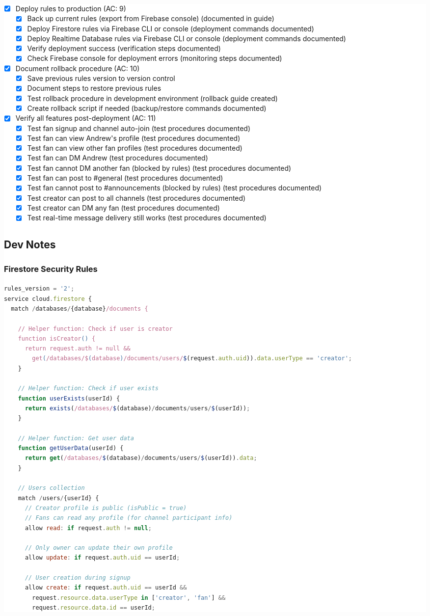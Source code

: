 - [x] Deploy rules to production (AC: 9)
  - [x] Back up current rules (export from Firebase console) (documented in guide)
  - [x] Deploy Firestore rules via Firebase CLI or console (deployment commands documented)
  - [x] Deploy Realtime Database rules via Firebase CLI or console (deployment commands documented)
  - [x] Verify deployment success (verification steps documented)
  - [x] Check Firebase console for deployment errors (monitoring steps documented)

- [x] Document rollback procedure (AC: 10)
  - [x] Save previous rules version to version control
  - [x] Document steps to restore previous rules
  - [x] Test rollback procedure in development environment (rollback guide created)
  - [x] Create rollback script if needed (backup/restore commands documented)

- [x] Verify all features post-deployment (AC: 11)
  - [x] Test fan signup and channel auto-join (test procedures documented)
  - [x] Test fan can view Andrew's profile (test procedures documented)
  - [x] Test fan can view other fan profiles (test procedures documented)
  - [x] Test fan can DM Andrew (test procedures documented)
  - [x] Test fan cannot DM another fan (blocked by rules) (test procedures documented)
  - [x] Test fan can post to #general (test procedures documented)
  - [x] Test fan cannot post to #announcements (blocked by rules) (test procedures documented)
  - [x] Test creator can post to all channels (test procedures documented)
  - [x] Test creator can DM any fan (test procedures documented)
  - [x] Test real-time message delivery still works (test procedures documented)

## Dev Notes

### Firestore Security Rules

```javascript
rules_version = '2';
service cloud.firestore {
  match /databases/{database}/documents {

    // Helper function: Check if user is creator
    function isCreator() {
      return request.auth != null &&
        get(/databases/$(database)/documents/users/$(request.auth.uid)).data.userType == 'creator';
    }

    // Helper function: Check if user exists
    function userExists(userId) {
      return exists(/databases/$(database)/documents/users/$(userId));
    }

    // Helper function: Get user data
    function getUserData(userId) {
      return get(/databases/$(database)/documents/users/$(userId)).data;
    }

    // Users collection
    match /users/{userId} {
      // Creator profile is public (isPublic = true)
      // Fans can read any profile (for channel participant info)
      allow read: if request.auth != null;

      // Only owner can update their own profile
      allow update: if request.auth.uid == userId;

      // User creation during signup
      allow create: if request.auth.uid == userId &&
        request.resource.data.userType in ['creator', 'fan'] &&
        request.resource.data.id == userId;

```